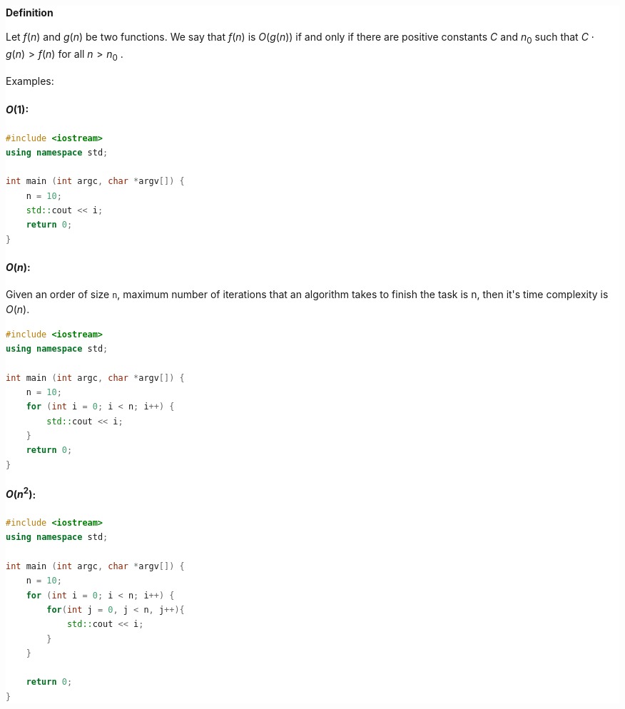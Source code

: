 **Definition**

Let $f ( n)$ and $g ( n)$ be two functions. We say that $f ( n)$ is $O ( g ( n))$ if and only if there are positive constants $C$ and $n_0$ such that $C ⋅ g ( n) > f ( n)$ for all $n > n_0$ .

Examples:

#### $O(1)$:

```C++
#include <iostream>
using namespace std;

int main (int argc, char *argv[]) {
    n = 10;
    std::cout << i;
    return 0;
}
```

#### $O(n)$:

Given an order of size `n`, maximum number of iterations that an algorithm takes to finish the task is n, then it's time complexity is $O(n)$.

```C++
#include <iostream>
using namespace std;

int main (int argc, char *argv[]) {
    n = 10;
    for (int i = 0; i < n; i++) {
        std::cout << i;
    }
    return 0;
}
```

#### $O(n^2)$:

```C++
#include <iostream>
using namespace std;

int main (int argc, char *argv[]) {
    n = 10;
    for (int i = 0; i < n; i++) {
        for(int j = 0, j < n, j++){
            std::cout << i;
        }
    }

    return 0;
}
```
